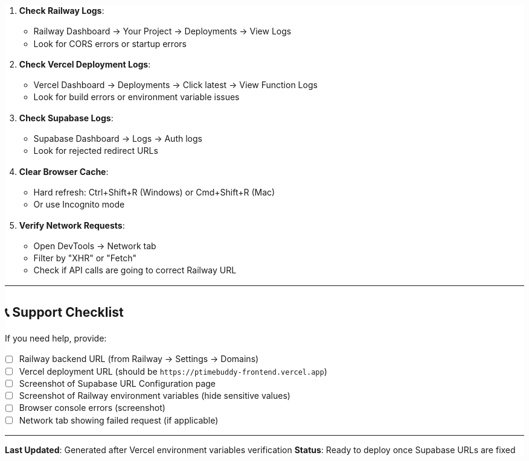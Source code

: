 1. **Check Railway Logs**:
   - Railway Dashboard → Your Project → Deployments → View Logs
   - Look for CORS errors or startup errors

2. **Check Vercel Deployment Logs**:
   - Vercel Dashboard → Deployments → Click latest → View Function Logs
   - Look for build errors or environment variable issues

3. **Check Supabase Logs**:
   - Supabase Dashboard → Logs → Auth logs
   - Look for rejected redirect URLs

4. **Clear Browser Cache**:
   - Hard refresh: Ctrl+Shift+R (Windows) or Cmd+Shift+R (Mac)
   - Or use Incognito mode

5. **Verify Network Requests**:
   - Open DevTools → Network tab
   - Filter by "XHR" or "Fetch"
   - Check if API calls are going to correct Railway URL

---

## 📞 Support Checklist

If you need help, provide:
- [ ] Railway backend URL (from Railway → Settings → Domains)
- [ ] Vercel deployment URL (should be `https://ptimebuddy-frontend.vercel.app`)
- [ ] Screenshot of Supabase URL Configuration page
- [ ] Screenshot of Railway environment variables (hide sensitive values)
- [ ] Browser console errors (screenshot)
- [ ] Network tab showing failed request (if applicable)

---

**Last Updated**: Generated after Vercel environment variables verification
**Status**: Ready to deploy once Supabase URLs are fixed

